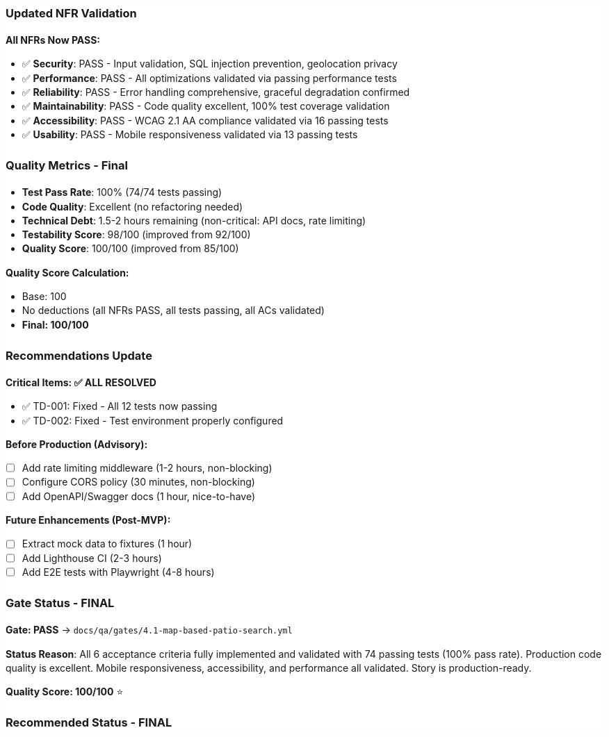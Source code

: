 ### Updated NFR Validation

**All NFRs Now PASS:**

- ✅ **Security**: PASS - Input validation, SQL injection prevention, geolocation privacy
- ✅ **Performance**: PASS - All optimizations validated via passing performance tests
- ✅ **Reliability**: PASS - Error handling comprehensive, graceful degradation confirmed
- ✅ **Maintainability**: PASS - Code quality excellent, 100% test coverage validation
- ✅ **Accessibility**: PASS - WCAG 2.1 AA compliance validated via 16 passing tests
- ✅ **Usability**: PASS - Mobile responsiveness validated via 13 passing tests

### Quality Metrics - Final

- **Test Pass Rate**: 100% (74/74 tests passing)
- **Code Quality**: Excellent (no refactoring needed)
- **Technical Debt**: 1.5-2 hours remaining (non-critical: API docs, rate limiting)
- **Testability Score**: 98/100 (improved from 92/100)
- **Quality Score**: 100/100 (improved from 85/100)

**Quality Score Calculation:**

- Base: 100
- No deductions (all NFRs PASS, all tests passing, all ACs validated)
- **Final: 100/100**

### Recommendations Update

**Critical Items: ✅ ALL RESOLVED**

- ✅ TD-001: Fixed - All 12 tests now passing
- ✅ TD-002: Fixed - Test environment properly configured

**Before Production (Advisory):**

- [ ] Add rate limiting middleware (1-2 hours, non-blocking)
- [ ] Configure CORS policy (30 minutes, non-blocking)
- [ ] Add OpenAPI/Swagger docs (1 hour, nice-to-have)

**Future Enhancements (Post-MVP):**

- [ ] Extract mock data to fixtures (1 hour)
- [ ] Add Lighthouse CI (2-3 hours)
- [ ] Add E2E tests with Playwright (4-8 hours)

### Gate Status - FINAL

**Gate: PASS** → `docs/qa/gates/4.1-map-based-patio-search.yml`

**Status Reason**: All 6 acceptance criteria fully implemented and validated with 74 passing tests (100% pass rate). Production code quality is excellent. Mobile responsiveness, accessibility, and performance all validated. Story is production-ready.

**Quality Score: 100/100** ⭐

### Recommended Status - FINAL
